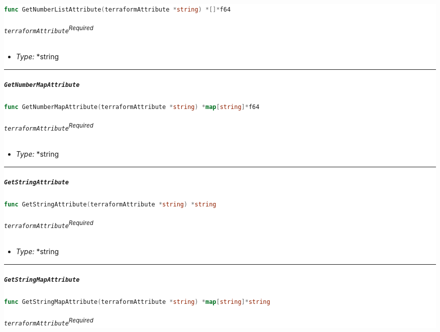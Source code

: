 ```go
func GetNumberListAttribute(terraformAttribute *string) *[]*f64
```

###### `terraformAttribute`<sup>Required</sup> <a name="terraformAttribute" id="@cdktf/provider-azurerm.kubernetesClusterNodePool.KubernetesClusterNodePool.getNumberListAttribute.parameter.terraformAttribute"></a>

- *Type:* *string

---

##### `GetNumberMapAttribute` <a name="GetNumberMapAttribute" id="@cdktf/provider-azurerm.kubernetesClusterNodePool.KubernetesClusterNodePool.getNumberMapAttribute"></a>

```go
func GetNumberMapAttribute(terraformAttribute *string) *map[string]*f64
```

###### `terraformAttribute`<sup>Required</sup> <a name="terraformAttribute" id="@cdktf/provider-azurerm.kubernetesClusterNodePool.KubernetesClusterNodePool.getNumberMapAttribute.parameter.terraformAttribute"></a>

- *Type:* *string

---

##### `GetStringAttribute` <a name="GetStringAttribute" id="@cdktf/provider-azurerm.kubernetesClusterNodePool.KubernetesClusterNodePool.getStringAttribute"></a>

```go
func GetStringAttribute(terraformAttribute *string) *string
```

###### `terraformAttribute`<sup>Required</sup> <a name="terraformAttribute" id="@cdktf/provider-azurerm.kubernetesClusterNodePool.KubernetesClusterNodePool.getStringAttribute.parameter.terraformAttribute"></a>

- *Type:* *string

---

##### `GetStringMapAttribute` <a name="GetStringMapAttribute" id="@cdktf/provider-azurerm.kubernetesClusterNodePool.KubernetesClusterNodePool.getStringMapAttribute"></a>

```go
func GetStringMapAttribute(terraformAttribute *string) *map[string]*string
```

###### `terraformAttribute`<sup>Required</sup> <a name="terraformAttribute" id="@cdktf/provider-azurerm.kubernetesClusterNodePool.KubernetesClusterNodePool.getStringMapAttribute.parameter.terraformAttribute"></a>
